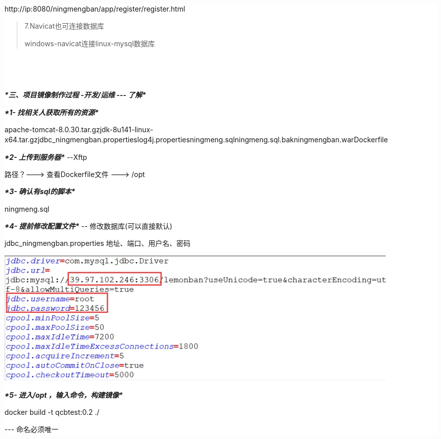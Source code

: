   http://ip:8080/ningmengban/app/register/register.html		

 

> 7.Navicat也可连接数据库
>
> windows-navicat连接linux-mysql数据库  

 

​	

​	   

 

***\*三、项目镜像制作过程 -开发/运维  --- 了解\****

 

***\*1- 找相关人获取所有的资源\****

apache-tomcat-8.0.30.tar.gzjdk-8u141-linux-x64.tar.gzjdbc_ningmengban.propertieslog4j.propertiesningmeng.sqlningmeng.sql.bakningmengban.warDockerfile

 

***\*2- 上传到服务器\**** --Xftp

  路径？---> 查看Dockerfile文件 ---> /opt

 

***\*3- 确认有sql的脚本\****

  ningmeng.sql

 

***\*4- 提前修改配置文件\**** -- 修改数据库(可以直接默认)

  jdbc_ningmengban.properties 地址、端口、用户名、密码

![img](软件测试基础.assets/wps1.jpg) 

 

***\*5- 进入/opt ，输入命令，构建镜像\****

  docker build -t qcbtest:0.2 ./

   --- 命名必须唯一
